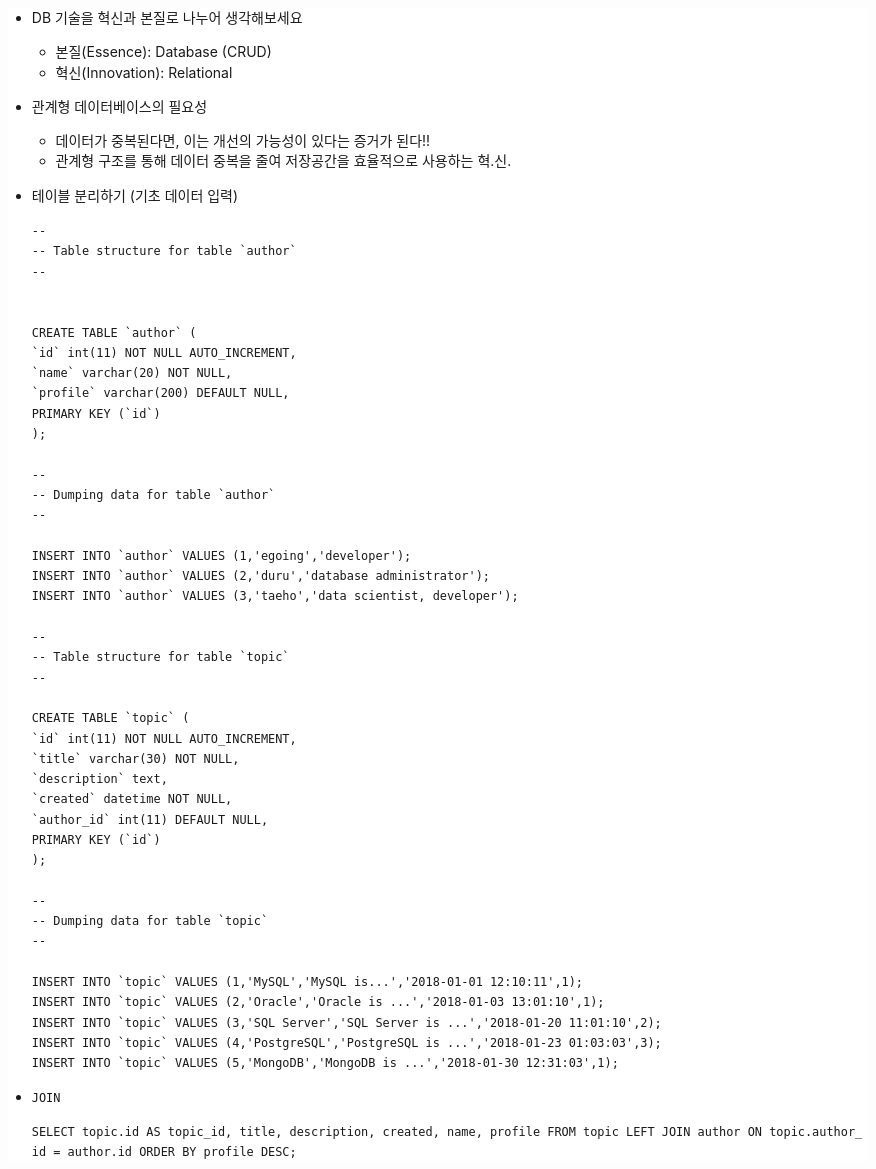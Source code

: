 - DB 기술을 혁신과 본질로 나누어 생각해보세요
    - 본질(Essence): Database (CRUD)
    - 혁신(Innovation): Relational

- 관계형 데이터베이스의 필요성
    - 데이터가 중복된다면, 이는 개선의 가능성이 있다는 증거가 된다!!
    - 관계형 구조를 통해 데이터 중복을 줄여 저장공간을 효율적으로 사용하는 혁.신.

- 테이블 분리하기 (기초 데이터 입력)
    ```
    --
    -- Table structure for table `author`
    --
    
    
    CREATE TABLE `author` (
    `id` int(11) NOT NULL AUTO_INCREMENT,
    `name` varchar(20) NOT NULL,
    `profile` varchar(200) DEFAULT NULL,
    PRIMARY KEY (`id`)
    );
    
    --
    -- Dumping data for table `author`
    --
    
    INSERT INTO `author` VALUES (1,'egoing','developer');
    INSERT INTO `author` VALUES (2,'duru','database administrator');
    INSERT INTO `author` VALUES (3,'taeho','data scientist, developer');
    
    --
    -- Table structure for table `topic`
    --
    
    CREATE TABLE `topic` (
    `id` int(11) NOT NULL AUTO_INCREMENT,
    `title` varchar(30) NOT NULL,
    `description` text,
    `created` datetime NOT NULL,
    `author_id` int(11) DEFAULT NULL,
    PRIMARY KEY (`id`)
    );
    
    --
    -- Dumping data for table `topic`
    --
    
    INSERT INTO `topic` VALUES (1,'MySQL','MySQL is...','2018-01-01 12:10:11',1);
    INSERT INTO `topic` VALUES (2,'Oracle','Oracle is ...','2018-01-03 13:01:10',1);
    INSERT INTO `topic` VALUES (3,'SQL Server','SQL Server is ...','2018-01-20 11:01:10',2);
    INSERT INTO `topic` VALUES (4,'PostgreSQL','PostgreSQL is ...','2018-01-23 01:03:03',3);
    INSERT INTO `topic` VALUES (5,'MongoDB','MongoDB is ...','2018-01-30 12:31:03',1);    
    ```

- `JOIN`
    ```
    SELECT topic.id AS topic_id, title, description, created, name, profile FROM topic LEFT JOIN author ON topic.author_id = author.id ORDER BY profile DESC;
    ```
